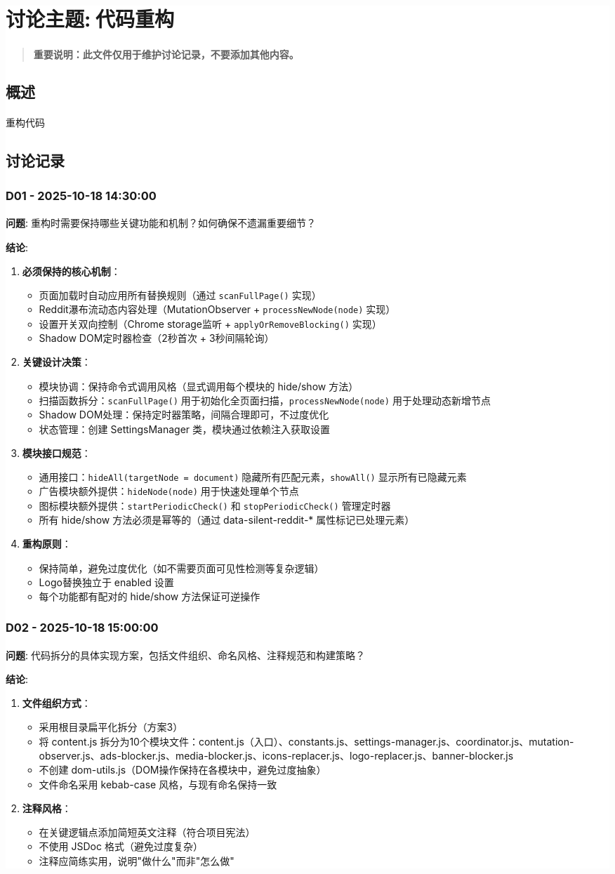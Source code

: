 # 讨论主题: 代码重构

> **重要说明：此文件仅用于维护讨论记录，不要添加其他内容。**

## 概述
重构代码

## 讨论记录


### D01 - 2025-10-18 14:30:00
**问题**: 重构时需要保持哪些关键功能和机制？如何确保不遗漏重要细节？

**结论**: 
1. **必须保持的核心机制**：
   - 页面加载时自动应用所有替换规则（通过 `scanFullPage()` 实现）
   - Reddit瀑布流动态内容处理（MutationObserver + `processNewNode(node)` 实现）
   - 设置开关双向控制（Chrome storage监听 + `applyOrRemoveBlocking()` 实现）
   - Shadow DOM定时器检查（2秒首次 + 3秒间隔轮询）

2. **关键设计决策**：
   - 模块协调：保持命令式调用风格（显式调用每个模块的 hide/show 方法）
   - 扫描函数拆分：`scanFullPage()` 用于初始化全页面扫描，`processNewNode(node)` 用于处理动态新增节点
   - Shadow DOM处理：保持定时器策略，间隔合理即可，不过度优化
   - 状态管理：创建 SettingsManager 类，模块通过依赖注入获取设置

3. **模块接口规范**：
   - 通用接口：`hideAll(targetNode = document)` 隐藏所有匹配元素，`showAll()` 显示所有已隐藏元素
   - 广告模块额外提供：`hideNode(node)` 用于快速处理单个节点
   - 图标模块额外提供：`startPeriodicCheck()` 和 `stopPeriodicCheck()` 管理定时器
   - 所有 hide/show 方法必须是幂等的（通过 data-silent-reddit-* 属性标记已处理元素）

4. **重构原则**：
   - 保持简单，避免过度优化（如不需要页面可见性检测等复杂逻辑）
   - Logo替换独立于 enabled 设置
   - 每个功能都有配对的 hide/show 方法保证可逆操作

### D02 - 2025-10-18 15:00:00
**问题**: 代码拆分的具体实现方案，包括文件组织、命名风格、注释规范和构建策略？

**结论**:
1. **文件组织方式**：
   - 采用根目录扁平化拆分（方案3）
   - 将 content.js 拆分为10个模块文件：content.js（入口）、constants.js、settings-manager.js、coordinator.js、mutation-observer.js、ads-blocker.js、media-blocker.js、icons-replacer.js、logo-replacer.js、banner-blocker.js
   - 不创建 dom-utils.js（DOM操作保持在各模块中，避免过度抽象）
   - 文件命名采用 kebab-case 风格，与现有命名保持一致

2. **注释风格**：
   - 在关键逻辑点添加简短英文注释（符合项目宪法）
   - 不使用 JSDoc 格式（避免过度复杂）
   - 注释应简练实用，说明"做什么"而非"怎么做"
